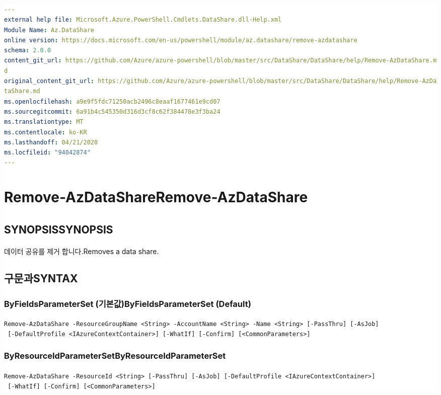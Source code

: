 ```yaml
---
external help file: Microsoft.Azure.PowerShell.Cmdlets.DataShare.dll-Help.xml
Module Name: Az.DataShare
online version: https://docs.microsoft.com/en-us/powershell/module/az.datashare/remove-azdatashare
schema: 2.0.0
content_git_url: https://github.com/Azure/azure-powershell/blob/master/src/DataShare/DataShare/help/Remove-AzDataShare.md
original_content_git_url: https://github.com/Azure/azure-powershell/blob/master/src/DataShare/DataShare/help/Remove-AzDataShare.md
ms.openlocfilehash: a9e9f5fdc71250acb2496c8eaaf1677461e9cd07
ms.sourcegitcommit: 6a91b4c545350d316d3cf8c62f384478e3f3ba24
ms.translationtype: MT
ms.contentlocale: ko-KR
ms.lasthandoff: 04/21/2020
ms.locfileid: "94042874"
---
```

# <span data-ttu-id="acd7d-101">Remove-AzDataShare</span><span class="sxs-lookup"><span data-stu-id="acd7d-101">Remove-AzDataShare</span></span>

## <span data-ttu-id="acd7d-102">SYNOPSIS</span><span class="sxs-lookup"><span data-stu-id="acd7d-102">SYNOPSIS</span></span>
<span data-ttu-id="acd7d-103">데이터 공유를 제거 합니다.</span><span class="sxs-lookup"><span data-stu-id="acd7d-103">Removes a data share.</span></span>

## <span data-ttu-id="acd7d-104">구문과</span><span class="sxs-lookup"><span data-stu-id="acd7d-104">SYNTAX</span></span>

### <span data-ttu-id="acd7d-105">ByFieldsParameterSet (기본값)</span><span class="sxs-lookup"><span data-stu-id="acd7d-105">ByFieldsParameterSet (Default)</span></span>
```
Remove-AzDataShare -ResourceGroupName <String> -AccountName <String> -Name <String> [-PassThru] [-AsJob]
 [-DefaultProfile <IAzureContextContainer>] [-WhatIf] [-Confirm] [<CommonParameters>]
```

### <span data-ttu-id="acd7d-106">ByResourceIdParameterSet</span><span class="sxs-lookup"><span data-stu-id="acd7d-106">ByResourceIdParameterSet</span></span>
```
Remove-AzDataShare -ResourceId <String> [-PassThru] [-AsJob] [-DefaultProfile <IAzureContextContainer>]
 [-WhatIf] [-Confirm] [<CommonParameters>]
```

